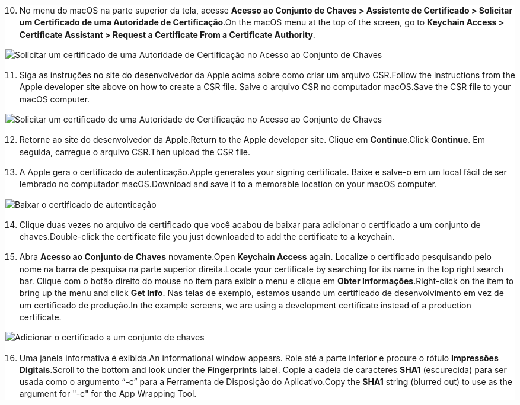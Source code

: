 10. <span data-ttu-id="cfcef-163">No menu do macOS na parte superior da tela, acesse **Acesso ao Conjunto de Chaves > Assistente de Certificado > Solicitar um Certificado de uma Autoridade de Certificação**.</span><span class="sxs-lookup"><span data-stu-id="cfcef-163">On the macOS menu at the top of the screen, go to  **Keychain Access > Certificate Assistant > Request a Certificate From a Certificate Authority**.</span></span>  

  ![Solicitar um certificado de uma Autoridade de Certificação no Acesso ao Conjunto de Chaves](./media/iOS-signing-cert-5.png)

11. <span data-ttu-id="cfcef-165">Siga as instruções no site do desenvolvedor da Apple acima sobre como criar um arquivo CSR.</span><span class="sxs-lookup"><span data-stu-id="cfcef-165">Follow the instructions from the Apple developer site above on how to create a CSR file.</span></span> <span data-ttu-id="cfcef-166">Salve o arquivo CSR no computador macOS.</span><span class="sxs-lookup"><span data-stu-id="cfcef-166">Save the CSR file to your macOS computer.</span></span>

  ![Solicitar um certificado de uma Autoridade de Certificação no Acesso ao Conjunto de Chaves](./media/iOS-signing-cert-6.png)

12. <span data-ttu-id="cfcef-168">Retorne ao site do desenvolvedor da Apple.</span><span class="sxs-lookup"><span data-stu-id="cfcef-168">Return to the Apple developer site.</span></span> <span data-ttu-id="cfcef-169">Clique em **Continue**.</span><span class="sxs-lookup"><span data-stu-id="cfcef-169">Click **Continue**.</span></span> <span data-ttu-id="cfcef-170">Em seguida, carregue o arquivo CSR.</span><span class="sxs-lookup"><span data-stu-id="cfcef-170">Then upload the CSR file.</span></span>

13. <span data-ttu-id="cfcef-171">A Apple gera o certificado de autenticação.</span><span class="sxs-lookup"><span data-stu-id="cfcef-171">Apple generates your signing certificate.</span></span> <span data-ttu-id="cfcef-172">Baixe e salve-o em um local fácil de ser lembrado no computador macOS.</span><span class="sxs-lookup"><span data-stu-id="cfcef-172">Download and save it to a memorable location on your macOS computer.</span></span>

  ![Baixar o certificado de autenticação](./media/iOS-signing-cert-7.png)

14. <span data-ttu-id="cfcef-174">Clique duas vezes no arquivo de certificado que você acabou de baixar para adicionar o certificado a um conjunto de chaves.</span><span class="sxs-lookup"><span data-stu-id="cfcef-174">Double-click the certificate file you just downloaded to add the certificate to a keychain.</span></span>

15. <span data-ttu-id="cfcef-175">Abra **Acesso ao Conjunto de Chaves** novamente.</span><span class="sxs-lookup"><span data-stu-id="cfcef-175">Open **Keychain Access** again.</span></span> <span data-ttu-id="cfcef-176">Localize o certificado pesquisando pelo nome na barra de pesquisa na parte superior direita.</span><span class="sxs-lookup"><span data-stu-id="cfcef-176">Locate your certificate by searching for its name in the top right search bar.</span></span> <span data-ttu-id="cfcef-177">Clique com o botão direito do mouse no item para exibir o menu e clique em **Obter Informações**.</span><span class="sxs-lookup"><span data-stu-id="cfcef-177">Right-click on the item to bring up the menu and click **Get Info**.</span></span> <span data-ttu-id="cfcef-178">Nas telas de exemplo, estamos usando um certificado de desenvolvimento em vez de um certificado de produção.</span><span class="sxs-lookup"><span data-stu-id="cfcef-178">In the example screens, we are using a development certificate instead of a production certificate.</span></span>

  ![Adicionar o certificado a um conjunto de chaves](./media/iOS-signing-cert-8.png)

16. <span data-ttu-id="cfcef-180">Uma janela informativa é exibida.</span><span class="sxs-lookup"><span data-stu-id="cfcef-180">An informational window appears.</span></span> <span data-ttu-id="cfcef-181">Role até a parte inferior e procure o rótulo **Impressões Digitais**.</span><span class="sxs-lookup"><span data-stu-id="cfcef-181">Scroll to the bottom and look under the **Fingerprints** label.</span></span> <span data-ttu-id="cfcef-182">Copie a cadeia de caracteres **SHA1** (escurecida) para ser usada como o argumento “-c” para a Ferramenta de Disposição do Aplicativo.</span><span class="sxs-lookup"><span data-stu-id="cfcef-182">Copy the **SHA1** string (blurred out) to use as the argument for "-c" for the App Wrapping Tool.</span></span>

